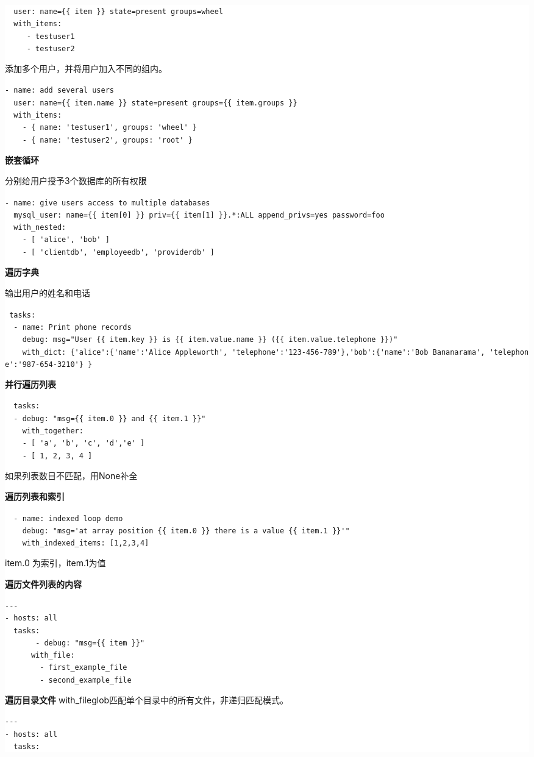 ```
  user: name={{ item }} state=present groups=wheel
  with_items:
     - testuser1
     - testuser2
```
添加多个用户，并将用户加入不同的组内。
```
- name: add several users
  user: name={{ item.name }} state=present groups={{ item.groups }}
  with_items:
    - { name: 'testuser1', groups: 'wheel' }
    - { name: 'testuser2', groups: 'root' }
```
**嵌套循环**

分别给用户授予3个数据库的所有权限
```
- name: give users access to multiple databases
  mysql_user: name={{ item[0] }} priv={{ item[1] }}.*:ALL append_privs=yes password=foo
  with_nested:
    - [ 'alice', 'bob' ]
    - [ 'clientdb', 'employeedb', 'providerdb' ]
```
**遍历字典**

输出用户的姓名和电话
```
 tasks:
  - name: Print phone records
    debug: msg="User {{ item.key }} is {{ item.value.name }} ({{ item.value.telephone }})"
    with_dict: {'alice':{'name':'Alice Appleworth', 'telephone':'123-456-789'},'bob':{'name':'Bob Bananarama', 'telephone':'987-654-3210'} }
```

**并行遍历列表**
```
  tasks:
  - debug: "msg={{ item.0 }} and {{ item.1 }}"
    with_together:
    - [ 'a', 'b', 'c', 'd','e' ]
    - [ 1, 2, 3, 4 ]
```
如果列表数目不匹配，用None补全

**遍历列表和索引**
```
  - name: indexed loop demo
    debug: "msg='at array position {{ item.0 }} there is a value {{ item.1 }}'"
    with_indexed_items: [1,2,3,4]
```
 item.0 为索引，item.1为值

**遍历文件列表的内容**
```
---
- hosts: all
  tasks:
       - debug: "msg={{ item }}"
      with_file:
        - first_example_file
        - second_example_file
```
**遍历目录文件**
with_fileglob匹配单个目录中的所有文件，非递归匹配模式。
```
---
- hosts: all
  tasks:
```